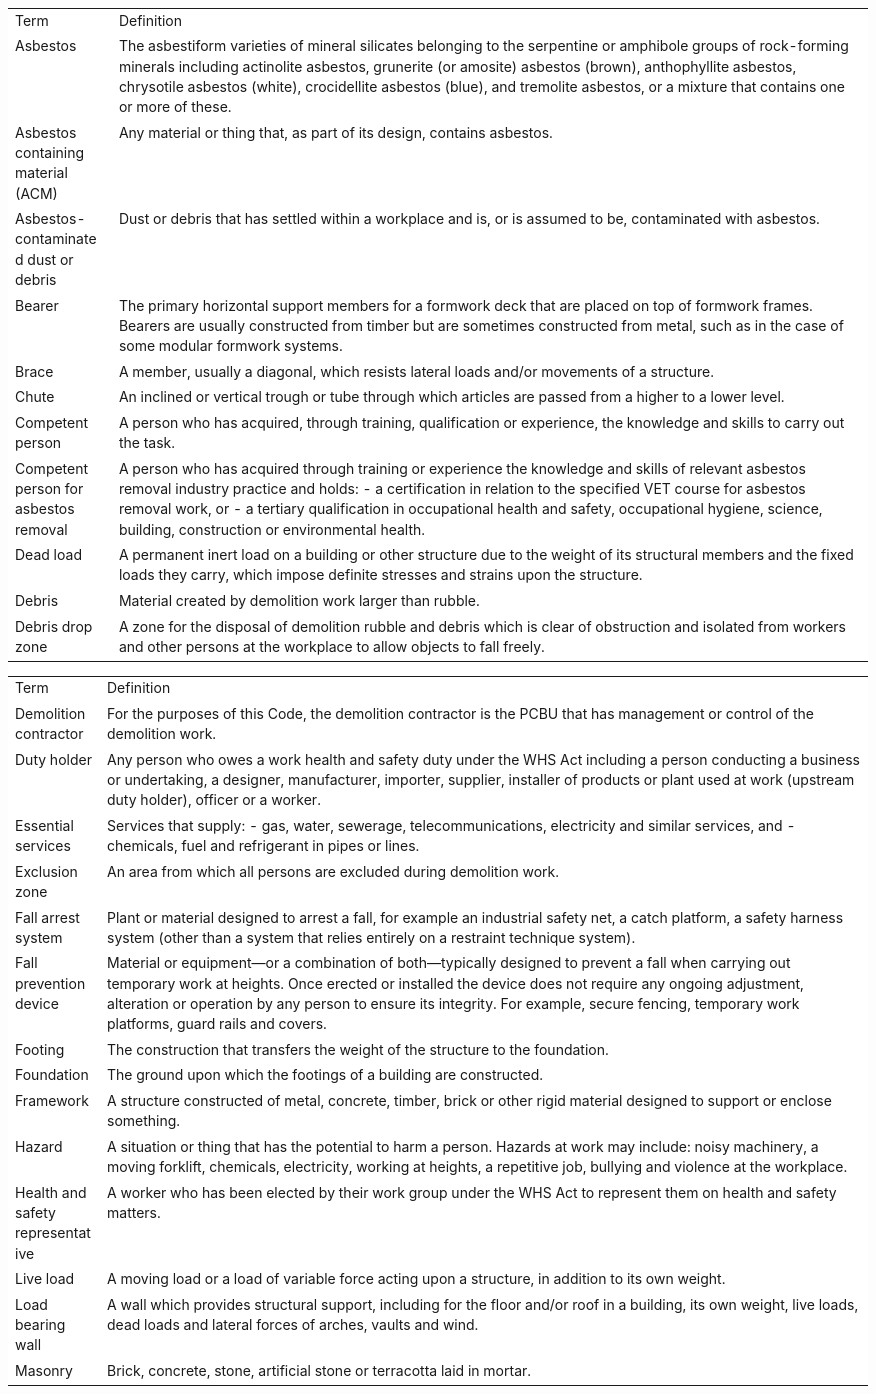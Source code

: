 <table><tr><td>Term</td><td>Definition</td></tr><tr><td>Asbestos</td><td>The asbestiform varieties of mineral silicates belonging to the serpentine or amphibole groups of rock-forming minerals including actinolite asbestos, grunerite (or amosite) asbestos (brown), anthophyllite asbestos, chrysotile asbestos (white), crocidellite asbestos (blue), and tremolite asbestos, or a mixture that contains one or more of these.</td></tr><tr><td>Asbestos containing material (ACM)</td><td>Any material or thing that, as part of its design, contains asbestos.</td></tr><tr><td>Asbestos-contaminated dust or debris</td><td>Dust or debris that has settled within a workplace and is, or is assumed to be, contaminated with asbestos.</td></tr><tr><td>Bearer</td><td>The primary horizontal support members for a formwork deck that are placed on top of formwork frames. Bearers are usually constructed from timber but are sometimes constructed from metal, such as in the case of some modular formwork systems.</td></tr><tr><td>Brace</td><td>A member, usually a diagonal, which resists lateral loads and/or movements of a structure.</td></tr><tr><td>Chute</td><td>An inclined or vertical trough or tube through which articles are passed from a higher to a lower level.</td></tr><tr><td>Competent person</td><td>A person who has acquired, through training, qualification or experience, the knowledge and skills to carry out the task.</td></tr><tr><td>Competent person for asbestos removal</td><td>A person who has acquired through training or experience the knowledge and skills of relevant asbestos removal industry practice and holds:
  - a certification in relation to the specified VET course for asbestos removal work, or
  - a tertiary qualification in occupational health and safety, occupational hygiene, science, building, construction or environmental health.</td></tr><tr><td>Dead load</td><td>A permanent inert load on a building or other structure due to the weight of its structural members and the fixed loads they carry, which impose definite stresses and strains upon the structure.</td></tr><tr><td>Debris</td><td>Material created by demolition work larger than rubble.</td></tr><tr><td>Debris drop zone</td><td>A zone for the disposal of demolition rubble and debris which is clear of obstruction and isolated from workers and other persons at the workplace to allow objects to fall freely.</td></tr></table>

<table><tr><td>Term</td><td>Definition</td></tr><tr><td>Demolition contractor</td><td>For the purposes of this Code, the demolition contractor is the PCBU that has management or control of the demolition work.</td></tr><tr><td>Duty holder</td><td>Any person who owes a work health and safety duty under the WHS Act including a person conducting a business or undertaking, a designer, manufacturer, importer, supplier, installer of products or plant used at work (upstream duty holder), officer or a worker.</td></tr><tr><td>Essential services</td><td>Services that supply:
- gas, water, sewerage, telecommunications, electricity and similar services, and
- chemicals, fuel and refrigerant in pipes or lines.</td></tr><tr><td>Exclusion zone</td><td>An area from which all persons are excluded during demolition work.</td></tr><tr><td>Fall arrest system</td><td>Plant or material designed to arrest a fall, for example an industrial safety net, a catch platform, a safety harness system (other than a system that relies entirely on a restraint technique system).</td></tr><tr><td>Fall prevention device</td><td>Material or equipment—or a combination of both—typically designed to prevent a fall when carrying out temporary work at heights. Once erected or installed the device does not require any ongoing adjustment, alteration or operation by any person to ensure its integrity. For example, secure fencing, temporary work platforms, guard rails and covers.</td></tr><tr><td>Footing</td><td>The construction that transfers the weight of the structure to the foundation.</td></tr><tr><td>Foundation</td><td>The ground upon which the footings of a building are constructed.</td></tr><tr><td>Framework</td><td>A structure constructed of metal, concrete, timber, brick or other rigid material designed to support or enclose something.</td></tr><tr><td>Hazard</td><td>A situation or thing that has the potential to harm a person. Hazards at work may include: noisy machinery, a moving forklift, chemicals, electricity, working at heights, a repetitive job, bullying and violence at the workplace.</td></tr><tr><td>Health and safety representative</td><td>A worker who has been elected by their work group under the WHS Act to represent them on health and safety matters.</td></tr><tr><td>Live load</td><td>A moving load or a load of variable force acting upon a structure, in addition to its own weight.</td></tr><tr><td>Load bearing wall</td><td>A wall which provides structural support, including for the floor and/or roof in a building, its own weight, live loads, dead loads and lateral forces of arches, vaults and wind.</td></tr><tr><td>Masonry</td><td>Brick, concrete, stone, artificial stone or terracotta laid in mortar.</td></tr></table>
